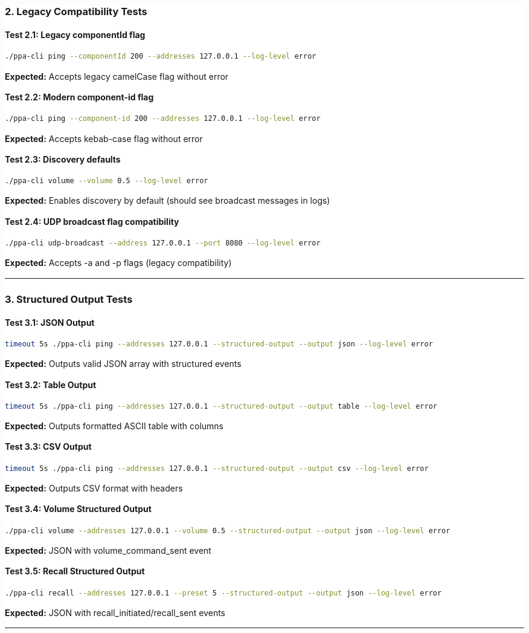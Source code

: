 
### 2. Legacy Compatibility Tests

**Test 2.1: Legacy componentId flag**
```bash
./ppa-cli ping --componentId 200 --addresses 127.0.0.1 --log-level error
```
**Expected:** Accepts legacy camelCase flag without error

**Test 2.2: Modern component-id flag**
```bash
./ppa-cli ping --component-id 200 --addresses 127.0.0.1 --log-level error
```
**Expected:** Accepts kebab-case flag without error

**Test 2.3: Discovery defaults**
```bash
./ppa-cli volume --volume 0.5 --log-level error
```
**Expected:** Enables discovery by default (should see broadcast messages in logs)

**Test 2.4: UDP broadcast flag compatibility**
```bash
./ppa-cli udp-broadcast --address 127.0.0.1 --port 8080 --log-level error
```
**Expected:** Accepts -a and -p flags (legacy compatibility)

---

### 3. Structured Output Tests

**Test 3.1: JSON Output**
```bash
timeout 5s ./ppa-cli ping --addresses 127.0.0.1 --structured-output --output json --log-level error
```
**Expected:** Outputs valid JSON array with structured events

**Test 3.2: Table Output**
```bash
timeout 5s ./ppa-cli ping --addresses 127.0.0.1 --structured-output --output table --log-level error
```
**Expected:** Outputs formatted ASCII table with columns

**Test 3.3: CSV Output**
```bash
timeout 5s ./ppa-cli ping --addresses 127.0.0.1 --structured-output --output csv --log-level error
```
**Expected:** Outputs CSV format with headers

**Test 3.4: Volume Structured Output**
```bash
./ppa-cli volume --addresses 127.0.0.1 --volume 0.5 --structured-output --output json --log-level error
```
**Expected:** JSON with volume_command_sent event

**Test 3.5: Recall Structured Output**
```bash
./ppa-cli recall --addresses 127.0.0.1 --preset 5 --structured-output --output json --log-level error
```
**Expected:** JSON with recall_initiated/recall_sent events

---